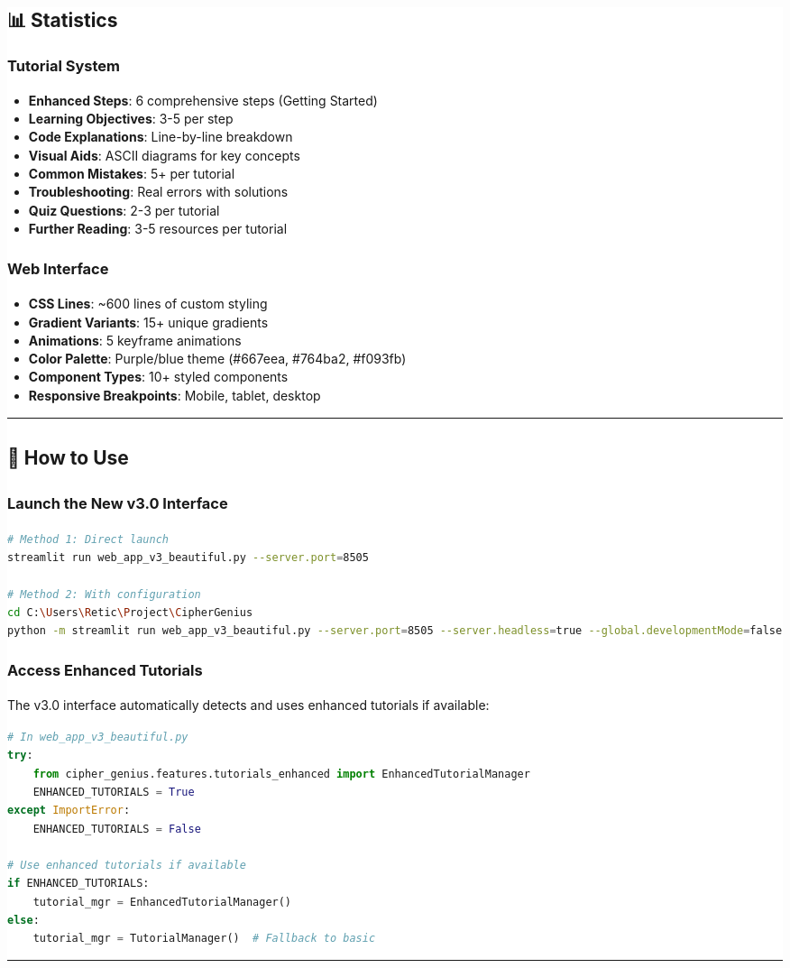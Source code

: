 
## 📊 Statistics

### Tutorial System
- **Enhanced Steps**: 6 comprehensive steps (Getting Started)
- **Learning Objectives**: 3-5 per step
- **Code Explanations**: Line-by-line breakdown
- **Visual Aids**: ASCII diagrams for key concepts
- **Common Mistakes**: 5+ per tutorial
- **Troubleshooting**: Real errors with solutions
- **Quiz Questions**: 2-3 per tutorial
- **Further Reading**: 3-5 resources per tutorial

### Web Interface
- **CSS Lines**: ~600 lines of custom styling
- **Gradient Variants**: 15+ unique gradients
- **Animations**: 5 keyframe animations
- **Color Palette**: Purple/blue theme (#667eea, #764ba2, #f093fb)
- **Component Types**: 10+ styled components
- **Responsive Breakpoints**: Mobile, tablet, desktop

---

## 🚀 How to Use

### Launch the New v3.0 Interface

```bash
# Method 1: Direct launch
streamlit run web_app_v3_beautiful.py --server.port=8505

# Method 2: With configuration
cd C:\Users\Retic\Project\CipherGenius
python -m streamlit run web_app_v3_beautiful.py --server.port=8505 --server.headless=true --global.developmentMode=false
```

### Access Enhanced Tutorials

The v3.0 interface automatically detects and uses enhanced tutorials if available:

```python
# In web_app_v3_beautiful.py
try:
    from cipher_genius.features.tutorials_enhanced import EnhancedTutorialManager
    ENHANCED_TUTORIALS = True
except ImportError:
    ENHANCED_TUTORIALS = False

# Use enhanced tutorials if available
if ENHANCED_TUTORIALS:
    tutorial_mgr = EnhancedTutorialManager()
else:
    tutorial_mgr = TutorialManager()  # Fallback to basic
```

---